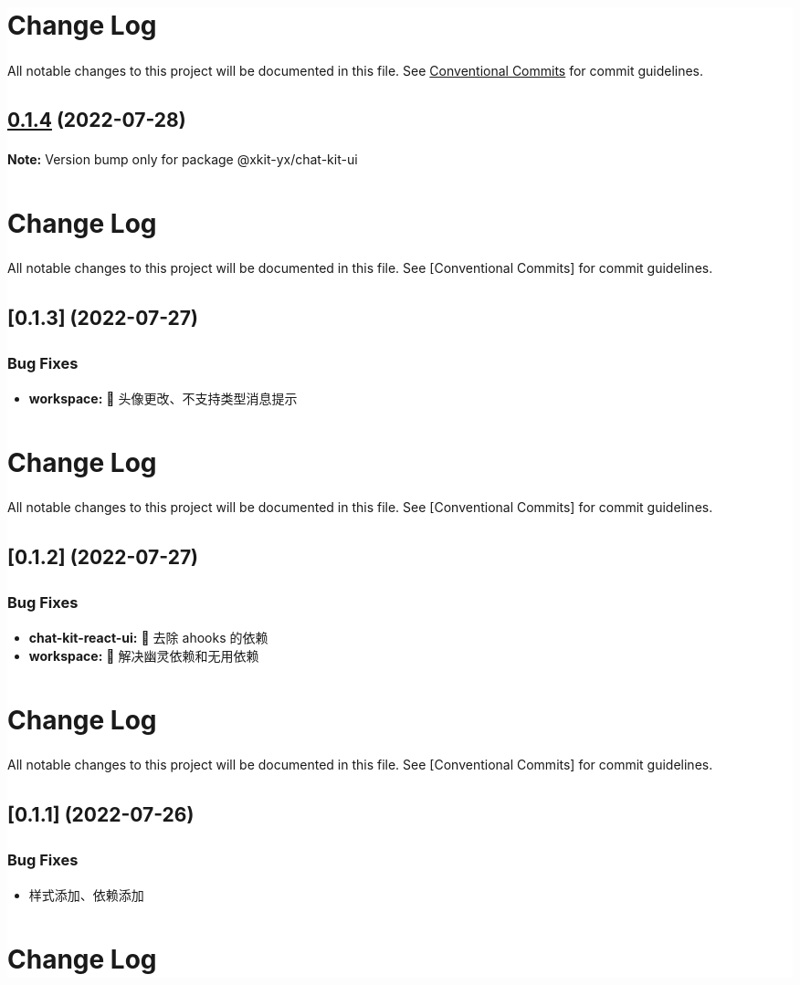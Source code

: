# Change Log

All notable changes to this project will be documented in this file.
See [Conventional Commits](https://conventionalcommits.org) for commit guidelines.

## [0.1.4](https://g.hz.netease.com/yunxin-app/xkit-fe/compare/@xkit-yx/chat-kit-ui@0.1.3...@xkit-yx/chat-kit-ui@0.1.4) (2022-07-28)

**Note:** Version bump only for package @xkit-yx/chat-kit-ui

# Change Log

All notable changes to this project will be documented in this file.
See [Conventional Commits] for commit guidelines.

## [0.1.3] (2022-07-27)

### Bug Fixes

- **workspace:** 🐛 头像更改、不支持类型消息提示

# Change Log

All notable changes to this project will be documented in this file.
See [Conventional Commits] for commit guidelines.

## [0.1.2] (2022-07-27)

### Bug Fixes

- **chat-kit-react-ui:** 🐛 去除 ahooks 的依赖
- **workspace:** 🐛 解决幽灵依赖和无用依赖

# Change Log

All notable changes to this project will be documented in this file.
See [Conventional Commits] for commit guidelines.

## [0.1.1] (2022-07-26)

### Bug Fixes

- 样式添加、依赖添加

# Change Log
